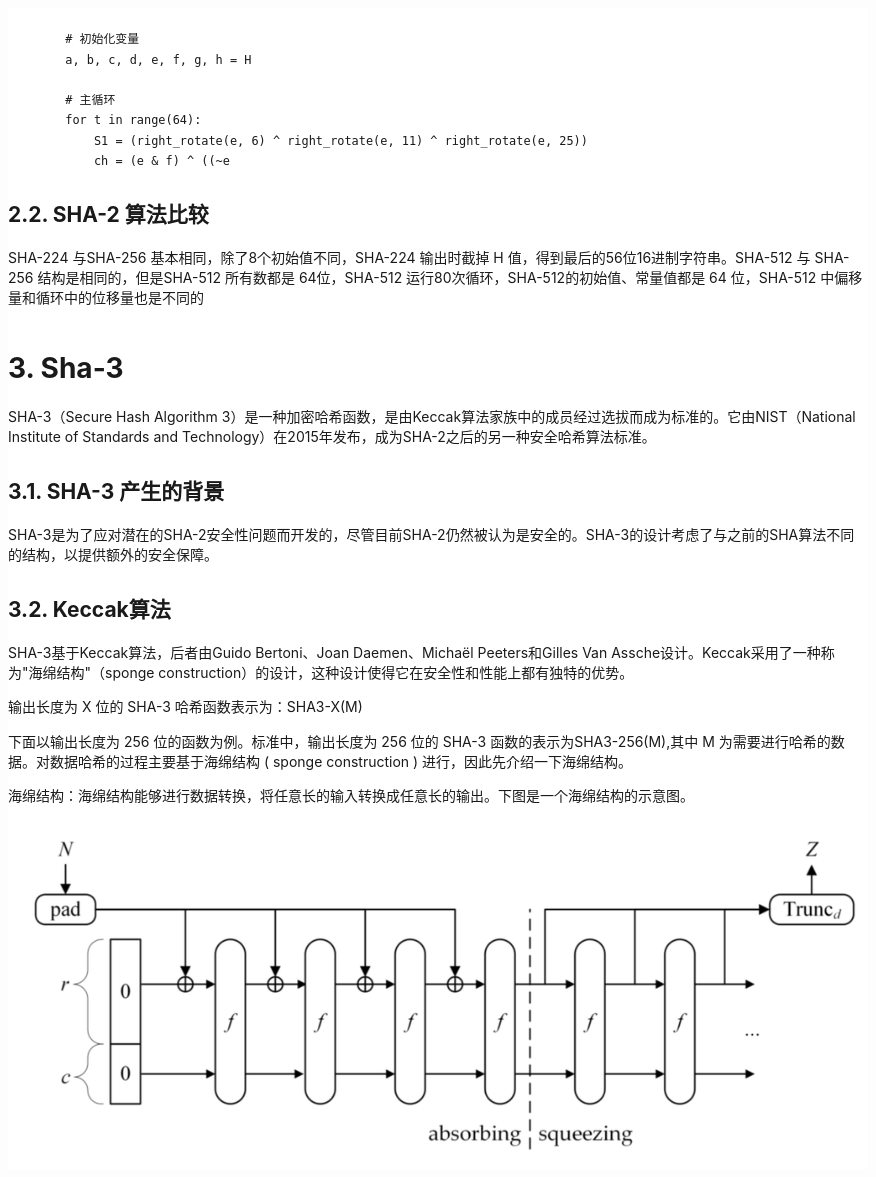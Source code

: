 ```
        
        # 初始化变量
        a, b, c, d, e, f, g, h = H
        
        # 主循环
        for t in range(64):
            S1 = (right_rotate(e, 6) ^ right_rotate(e, 11) ^ right_rotate(e, 25))
            ch = (e & f) ^ ((~e
```

## 2.2. SHA-2 算法比较

SHA-224 与SHA-256 基本相同，除了8个初始值不同，SHA-224 输出时截掉 H 值，得到最后的56位16进制字符串。SHA-512 与 SHA-256 结构是相同的，但是SHA-512 所有数都是 64位，SHA-512 运行80次循环，SHA-512的初始值、常量值都是 64 位，SHA-512 中偏移量和循环中的位移量也是不同的

# 3. Sha-3

SHA-3（Secure Hash Algorithm 3）是一种加密哈希函数，是由Keccak算法家族中的成员经过选拔而成为标准的。它由NIST（National Institute of Standards and Technology）在2015年发布，成为SHA-2之后的另一种安全哈希算法标准。

## 3.1. SHA-3 产生的背景

SHA-3是为了应对潜在的SHA-2安全性问题而开发的，尽管目前SHA-2仍然被认为是安全的。SHA-3的设计考虑了与之前的SHA算法不同的结构，以提供额外的安全保障。

## 3.2. Keccak算法

SHA-3基于Keccak算法，后者由Guido Bertoni、Joan Daemen、Michaël Peeters和Gilles Van Assche设计。Keccak采用了一种称为"海绵结构"（sponge construction）的设计，这种设计使得它在安全性和性能上都有独特的优势。

输出长度为 X 位的 SHA-3 哈希函数表示为：SHA3-X(M)

下面以输出长度为 256 位的函数为例。标准中，输出长度为 256 位的 SHA-3 函数的表示为SHA3-256(M),其中 M 为需要进行哈希的数据。对数据哈希的过程主要基于海绵结构 ( sponge construction ) 进行，因此先介绍一下海绵结构。

海绵结构：海绵结构能够进行数据转换，将任意长的输入转换成任意长的输出。下图是一个海绵结构的示意图。

![图像](../img/hash_3.2.png)
